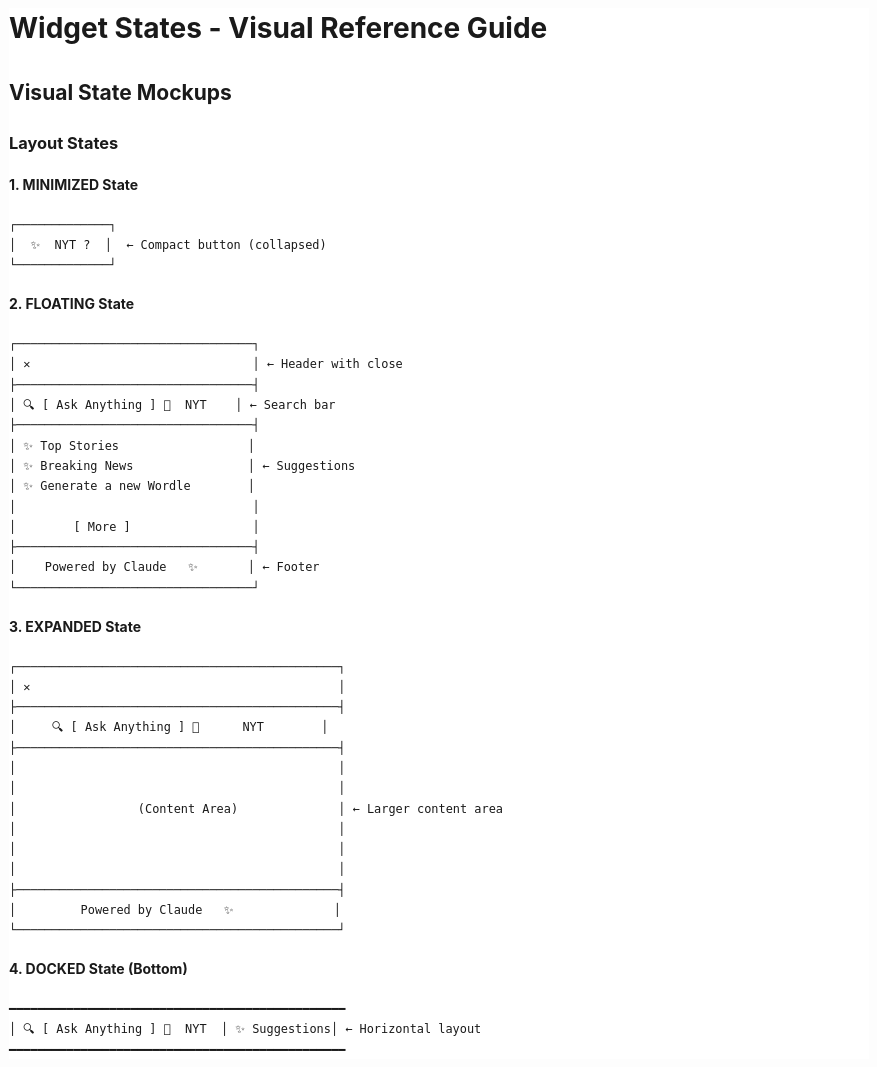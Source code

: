 # Widget States - Visual Reference Guide

## Visual State Mockups

### Layout States

#### 1. MINIMIZED State
```
┌─────────────┐
│  ✨  NYT ?  │  ← Compact button (collapsed)
└─────────────┘
```

#### 2. FLOATING State
```
┌─────────────────────────────────┐
│ ✕                               │ ← Header with close
├─────────────────────────────────┤
│ 🔍 [ Ask Anything ] 🎤  NYT    │ ← Search bar
├─────────────────────────────────┤
│ ✨ Top Stories                  │
│ ✨ Breaking News                │ ← Suggestions
│ ✨ Generate a new Wordle        │
│                                 │
│        [ More ]                 │
├─────────────────────────────────┤
│    Powered by Claude   ✨       │ ← Footer
└─────────────────────────────────┘
```

#### 3. EXPANDED State
```
┌─────────────────────────────────────────────┐
│ ✕                                           │
├─────────────────────────────────────────────┤
│     🔍 [ Ask Anything ] 🎤      NYT        │
├─────────────────────────────────────────────┤
│                                             │
│                                             │
│                 (Content Area)              │ ← Larger content area
│                                             │
│                                             │
│                                             │
├─────────────────────────────────────────────┤
│         Powered by Claude   ✨              │
└─────────────────────────────────────────────┘
```

#### 4. DOCKED State (Bottom)
```
━━━━━━━━━━━━━━━━━━━━━━━━━━━━━━━━━━━━━━━━━━━━━━━
│ 🔍 [ Ask Anything ] 🎤  NYT  │ ✨ Suggestions│ ← Horizontal layout
━━━━━━━━━━━━━━━━━━━━━━━━━━━━━━━━━━━━━━━━━━━━━━━
```


  [CONTENT_STATES.IDLE]: IdleState,
  [CONTENT_STATES.LOADING]: LoadingState,
  [CONTENT_STATES.SEARCHING]: LoadingState,
  [CONTENT_STATES.RESULTS]: ResultsState,
  [CONTENT_STATES.ERROR]: ErrorState,
  [CONTENT_STATES.EMPTY]: EmptyState,
  [CONTENT_STATES.VOICE_INPUT]: VoiceInputState,